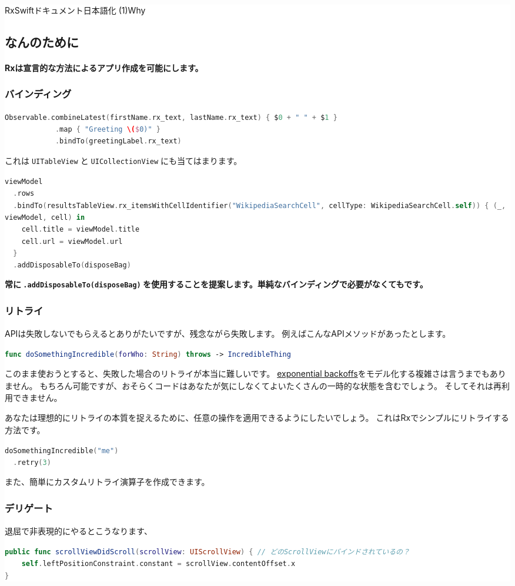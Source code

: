 RxSwiftドキュメント日本語化 (1)Why
## なんのために
**Rxは宣言的な方法によるアプリ作成を可能にします。**

### バインディング


```swift
Observable.combineLatest(firstName.rx_text, lastName.rx_text) { $0 + " " + $1 }
            .map { "Greeting \($0)" }
            .bindTo(greetingLabel.rx_text)
```

これは `UITableView` と `UICollectionView` にも当てはまります。

```swift
viewModel
  .rows
  .bindTo(resultsTableView.rx_itemsWithCellIdentifier("WikipediaSearchCell", cellType: WikipediaSearchCell.self)) { (_, viewModel, cell) in
    cell.title = viewModel.title
    cell.url = viewModel.url
  }
  .addDisposableTo(disposeBag)
```

**常に `.addDisposableTo(disposeBag)` を使用することを提案します。単純なバインディングで必要がなくてもです。**

### リトライ

APIは失敗しないでもらえるとありがたいですが、残念ながら失敗します。
例えばこんなAPIメソッドがあったとします。

```swift
func doSomethingIncredible(forWho: String) throws -> IncredibleThing
```

このまま使おうとすると、失敗した場合のリトライが本当に難しいです。
[exponential backoffs](https://en.wikipedia.org/wiki/Exponential_backoff)をモデル化する複雑さは言うまでもありません。
もちろん可能ですが、おそらくコードはあなたが気にしなくてよいたくさんの一時的な状態を含むでしょう。
そしてそれは再利用できません。

あなたは理想的にリトライの本質を捉えるために、任意の操作を適用できるようにしたいでしょう。
これはRxでシンプルにリトライする方法です。

```swift
doSomethingIncredible("me")
  .retry(3)
```

また、簡単にカスタムリトライ演算子を作成できます。

### デリゲート

退屈で非表現的にやるとこうなります、

```swift
public func scrollViewDidScroll(scrollView: UIScrollView) { // どのScrollViewにバインドされているの？
    self.leftPositionConstraint.constant = scrollView.contentOffset.x
}
```
